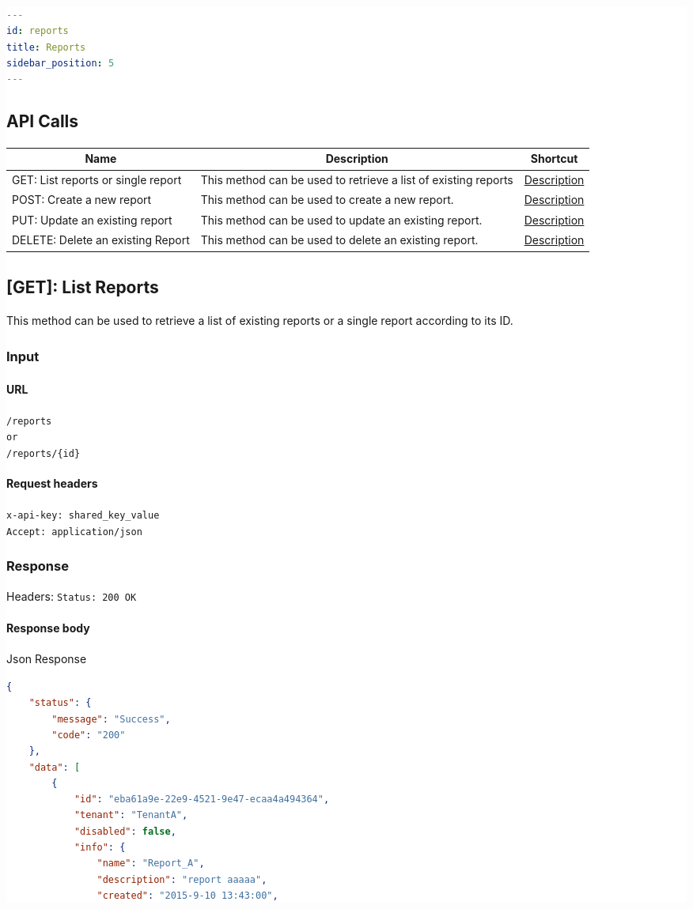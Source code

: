```yaml
---
id: reports
title: Reports
sidebar_position: 5
---
```


## API Calls

| Name                               | Description                                                    | Shortcut           |
| ---------------------------------- | -------------------------------------------------------------- | ------------------ |
| GET: List reports or single report | This method can be used to retrieve a list of existing reports | [ Description](#1) |
| POST: Create a new report          | This method can be used to create a new report.                | [ Description](#2) |
| PUT: Update an existing report     | This method can be used to update an existing report.          | [ Description](#3) |
| DELETE: Delete an existing Report  | This method can be used to delete an existing report.          | [ Description](#4) |

<a id='1'></a>

## [GET]: List Reports

This method can be used to retrieve a list of existing reports or a single report according to its ID.

### Input

#### URL

```
/reports
or
/reports/{id}
```

#### Request headers

```
x-api-key: shared_key_value
Accept: application/json
```

### Response

Headers: `Status: 200 OK`

#### Response body

Json Response

```json
{
    "status": {
        "message": "Success",
        "code": "200"
    },
    "data": [
        {
            "id": "eba61a9e-22e9-4521-9e47-ecaa4a494364",
            "tenant": "TenantA",
            "disabled": false,
            "info": {
                "name": "Report_A",
                "description": "report aaaaa",
                "created": "2015-9-10 13:43:00",
```